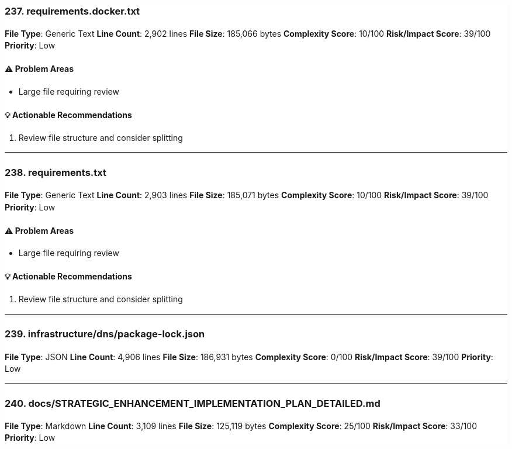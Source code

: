 
### 237. requirements.docker.txt

**File Type**: Generic Text
**Line Count**: 2,902 lines
**File Size**: 185,066 bytes
**Complexity Score**: 10/100
**Risk/Impact Score**: 39/100
**Priority**: Low

#### ⚠️ Problem Areas

- Large file requiring review

#### 💡 Actionable Recommendations

1. Review file structure and consider splitting

---

### 238. requirements.txt

**File Type**: Generic Text
**Line Count**: 2,903 lines
**File Size**: 185,071 bytes
**Complexity Score**: 10/100
**Risk/Impact Score**: 39/100
**Priority**: Low

#### ⚠️ Problem Areas

- Large file requiring review

#### 💡 Actionable Recommendations

1. Review file structure and consider splitting

---

### 239. infrastructure/dns/package-lock.json

**File Type**: JSON
**Line Count**: 4,906 lines
**File Size**: 186,931 bytes
**Complexity Score**: 0/100
**Risk/Impact Score**: 39/100
**Priority**: Low

---

### 240. docs/STRATEGIC_ENHANCEMENT_IMPLEMENTATION_PLAN_DETAILED.md

**File Type**: Markdown
**Line Count**: 3,109 lines
**File Size**: 125,119 bytes
**Complexity Score**: 25/100
**Risk/Impact Score**: 33/100
**Priority**: Low
